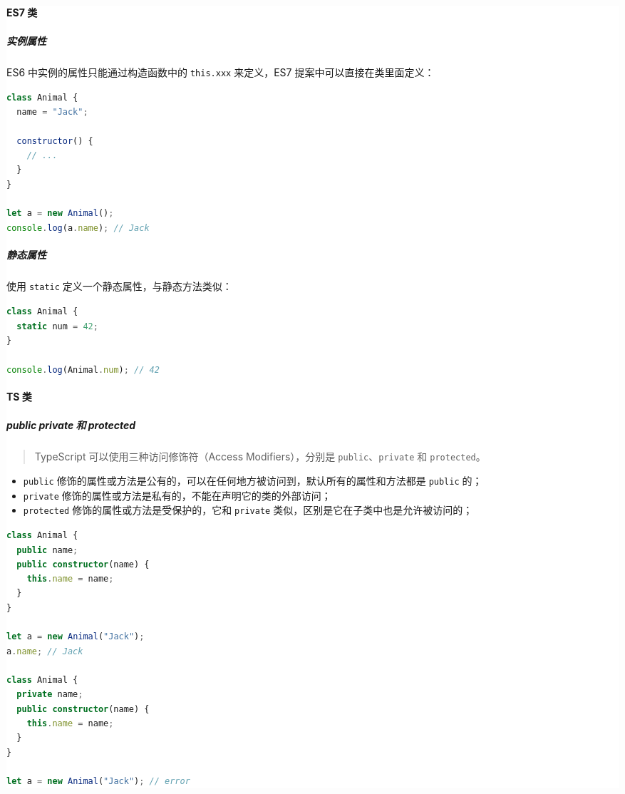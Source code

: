 #### ES7 类

##### 实例属性

ES6 中实例的属性只能通过构造函数中的 `this.xxx` 来定义，ES7 提案中可以直接在类里面定义：

```javascript
class Animal {
  name = "Jack";

  constructor() {
    // ...
  }
}

let a = new Animal();
console.log(a.name); // Jack
```

##### 静态属性

使用 `static` 定义一个静态属性，与静态方法类似：

```javascript
class Animal {
  static num = 42;
}

console.log(Animal.num); // 42
```

#### TS 类

##### public private 和 protected

> TypeScript 可以使用三种访问修饰符（Access Modifiers），分别是 `public`、`private` 和 `protected`。

- `public` 修饰的属性或方法是公有的，可以在任何地方被访问到，默认所有的属性和方法都是 `public` 的；
- `private` 修饰的属性或方法是私有的，不能在声明它的类的外部访问；
- `protected` 修饰的属性或方法是受保护的，它和 `private` 类似，区别是它在子类中也是允许被访问的；

```typescript
class Animal {
  public name;
  public constructor(name) {
    this.name = name;
  }
}

let a = new Animal("Jack");
a.name; // Jack

class Animal {
  private name;
  public constructor(name) {
    this.name = name;
  }
}

let a = new Animal("Jack"); // error
```
